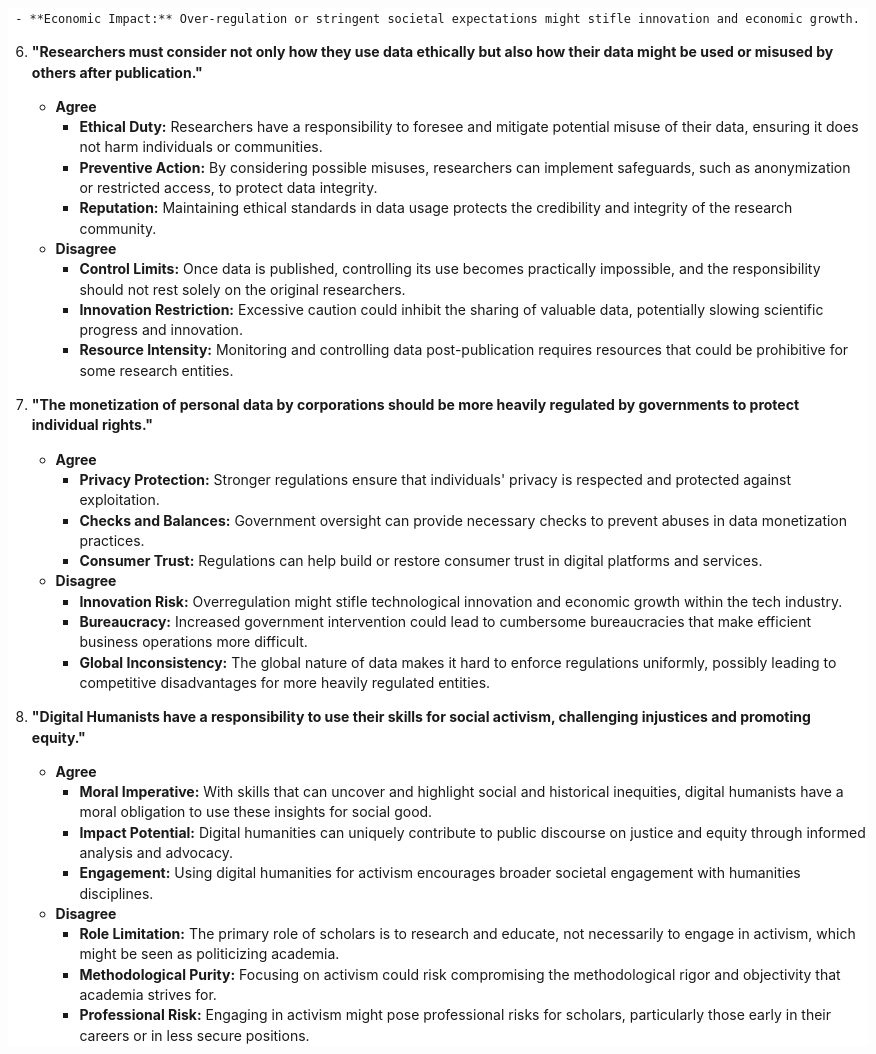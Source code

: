      - **Economic Impact:** Over-regulation or stringent societal expectations might stifle innovation and economic growth.

6. **"Researchers must consider not only how they use data ethically but also how their data might be used or misused by others after publication."**
   - **Agree**
     - **Ethical Duty:** Researchers have a responsibility to foresee and mitigate potential misuse of their data, ensuring it does not harm individuals or communities.
     - **Preventive Action:** By considering possible misuses, researchers can implement safeguards, such as anonymization or restricted access, to protect data integrity.
     - **Reputation:** Maintaining ethical standards in data usage protects the credibility and integrity of the research community.
   - **Disagree**
     - **Control Limits:** Once data is published, controlling its use becomes practically impossible, and the responsibility should not rest solely on the original researchers.
     - **Innovation Restriction:** Excessive caution could inhibit the sharing of valuable data, potentially slowing scientific progress and innovation.
     - **Resource Intensity:** Monitoring and controlling data post-publication requires resources that could be prohibitive for some research entities.

7. **"The monetization of personal data by corporations should be more heavily regulated by governments to protect individual rights."**
   - **Agree**
     - **Privacy Protection:** Stronger regulations ensure that individuals' privacy is respected and protected against exploitation.
     - **Checks and Balances:** Government oversight can provide necessary checks to prevent abuses in data monetization practices.
     - **Consumer Trust:** Regulations can help build or restore consumer trust in digital platforms and services.
   - **Disagree**
     - **Innovation Risk:** Overregulation might stifle technological innovation and economic growth within the tech industry.
     - **Bureaucracy:** Increased government intervention could lead to cumbersome bureaucracies that make efficient business operations more difficult.
     - **Global Inconsistency:** The global nature of data makes it hard to enforce regulations uniformly, possibly leading to competitive disadvantages for more heavily regulated entities.

8. **"Digital Humanists have a responsibility to use their skills for social activism, challenging injustices and promoting equity."**
   - **Agree**
     - **Moral Imperative:** With skills that can uncover and highlight social and historical inequities, digital humanists have a moral obligation to use these insights for social good.
     - **Impact Potential:** Digital humanities can uniquely contribute to public discourse on justice and equity through informed analysis and advocacy.
     - **Engagement:** Using digital humanities for activism encourages broader societal engagement with humanities disciplines.
   - **Disagree**
     - **Role Limitation:** The primary role of scholars is to research and educate, not necessarily to engage in activism, which might be seen as politicizing academia.
     - **Methodological Purity:** Focusing on activism could risk compromising the methodological rigor and objectivity that academia strives for.
     - **Professional Risk:** Engaging in activism might pose professional risks for scholars, particularly those early in their careers or in less secure positions.
